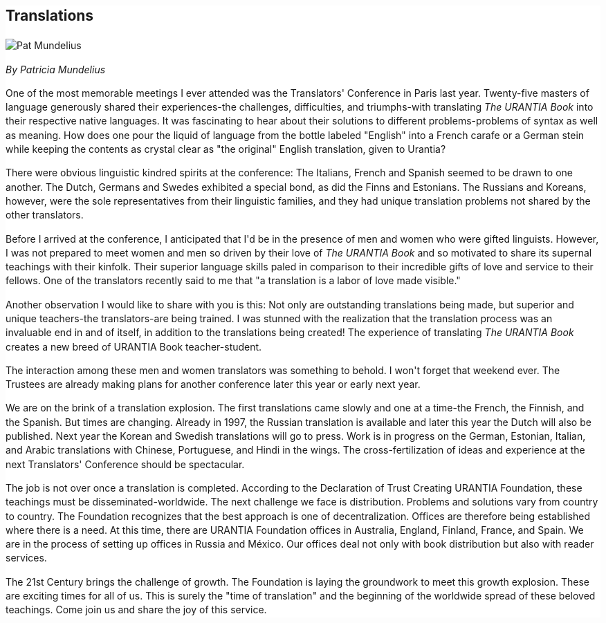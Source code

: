 ## Translations

![Pat Mundelius](https://www.urantia.org/sites/default/files/imagecache/full_column/images/Patricia_Mundelius_80.jpg "Pat Mundelius")

_By Patricia Mundelius_

One of the most memorable meetings I ever attended was the Translators' Conference in Paris last year. Twenty-five masters of language generously shared their experiences-the challenges, difficulties, and triumphs-with translating _The URANTIA Book_ into their respective native languages. It was fascinating to hear about their solutions to different problems-problems of syntax as well as meaning. How does one pour the liquid of language from the bottle labeled "English" into a French carafe or a German stein while keeping the contents as crystal clear as "the original" English translation, given to Urantia?

There were obvious linguistic kindred spirits at the conference: The Italians, French and Spanish seemed to be drawn to one another. The Dutch, Germans and Swedes exhibited a special bond, as did the Finns and Estonians. The Russians and Koreans, however, were the sole representatives from their linguistic families, and they had unique translation problems not shared by the other translators.

Before I arrived at the conference, I anticipated that I'd be in the presence of men and women who were gifted linguists. However, I was not prepared to meet women and men so driven by their love of _The URANTIA Book_ and so motivated to share its supernal teachings with their kinfolk. Their superior language skills paled in comparison to their incredible gifts of love and service to their fellows. One of the translators recently said to me that "a translation is a labor of love made visible."

Another observation I would like to share with you is this: Not only are outstanding translations being made, but superior and unique teachers-the translators-are being trained. I was stunned with the realization that the translation process was an invaluable end in and of itself, in addition to the translations being created! The experience of translating _The URANTIA Book_ creates a new breed of URANTIA Book teacher-student.

The interaction among these men and women translators was something to behold. I won't forget that weekend ever. The Trustees are already making plans for another conference later this year or early next year.

We are on the brink of a translation explosion. The first translations came slowly and one at a time-the French, the Finnish, and the Spanish. But times are changing. Already in 1997, the Russian translation is available and later this year the Dutch will also be published. Next year the Korean and Swedish translations will go to press. Work is in progress on the German, Estonian, Italian, and Arabic translations with Chinese, Portuguese, and Hindi in the wings. The cross-fertilization of ideas and experience at the next Translators' Conference should be spectacular.

The job is not over once a translation is completed. According to the Declaration of Trust Creating URANTIA Foundation, these teachings must be disseminated-worldwide. The next challenge we face is distribution. Problems and solutions vary from country to country. The Foundation recognizes that the best approach is one of decentralization. Offices are therefore being established where there is a need. At this time, there are URANTIA Foundation offices in Australia, England, Finland, France, and Spain. We are in the process of setting up offices in Russia and México. Our offices deal not only with book distribution but also with reader services.

The 21st Century brings the challenge of growth. The Foundation is laying the groundwork to meet this growth explosion. These are exciting times for all of us. This is surely the "time of translation" and the beginning of the worldwide spread of these beloved teachings. Come join us and share the joy of this service.
